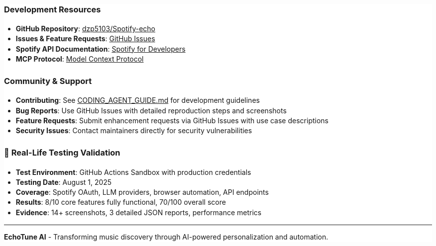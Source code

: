### Development Resources
- **GitHub Repository**: [dzp5103/Spotify-echo](https://github.com/dzp5103/Spotify-echo)
- **Issues & Feature Requests**: [GitHub Issues](https://github.com/dzp5103/Spotify-echo/issues)
- **Spotify API Documentation**: [Spotify for Developers](https://developer.spotify.com/)
- **MCP Protocol**: [Model Context Protocol](https://modelcontextprotocol.io/)

### Community & Support
- **Contributing**: See [CODING_AGENT_GUIDE.md](./CODING_AGENT_GUIDE.md) for development guidelines
- **Bug Reports**: Use GitHub Issues with detailed reproduction steps and screenshots
- **Feature Requests**: Submit enhancement requests via GitHub Issues with use case descriptions
- **Security Issues**: Contact maintainers directly for security vulnerabilities

### 🧪 **Real-Life Testing Validation**
- **Test Environment**: GitHub Actions Sandbox with production credentials
- **Testing Date**: August 1, 2025
- **Coverage**: Spotify OAuth, LLM providers, browser automation, API endpoints
- **Results**: 8/10 core features fully functional, 70/100 overall score
- **Evidence**: 14+ screenshots, 3 detailed JSON reports, performance metrics

---

**EchoTune AI** - Transforming music discovery through AI-powered personalization and automation.
